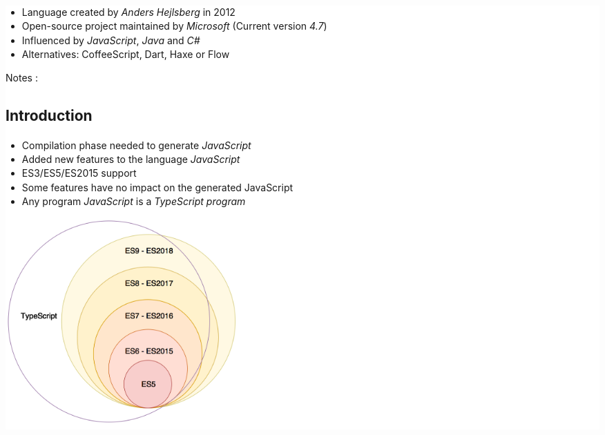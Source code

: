 - Language created by *Anders Hejlsberg* in 2012
- Open-source project maintained by *Microsoft* (Current version *4.7*)
- Influenced by *JavaScript*, *Java* and *C#*
- Alternatives: CoffeeScript, Dart, Haxe or Flow

Notes :



## Introduction

- Compilation phase needed to generate *JavaScript*
- Added new features to the language *JavaScript*
- ES3/ES5/ES2015 support
- Some features have no impact on the generated JavaScript
- Any program *JavaScript* is a *TypeScript program*

<img src="resources/typescript-javascript.png" height="300">

